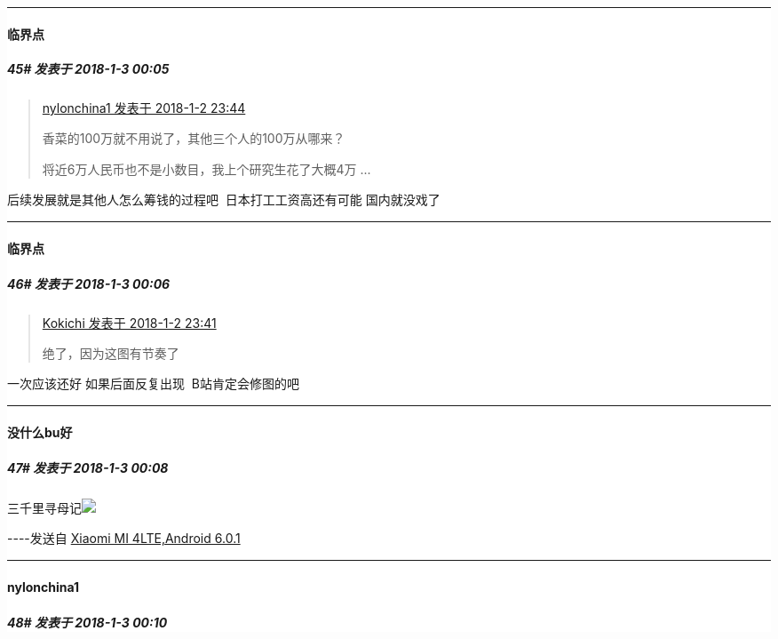 




-----

####  临界点  
##### 45#       发表于 2018-1-3 00:05



<blockquote><a href="httphttps://bbs.saraba1st.com/2b/forum.php?mod=redirect&amp;goto=findpost&amp;pid=38126787&amp;ptid=1572422" target="_blank">nylonchina1 发表于 2018-1-2 23:44</a>

香菜的100万就不用说了，其他三个人的100万从哪来？


将近6万人民币也不是小数目，我上个研究生花了大概4万 ...</blockquote>
后续发展就是其他人怎么筹钱的过程吧  日本打工工资高还有可能 国内就没戏了







-----

####  临界点  
##### 46#       发表于 2018-1-3 00:06



<blockquote><a href="httphttps://bbs.saraba1st.com/2b/forum.php?mod=redirect&amp;goto=findpost&amp;pid=38126761&amp;ptid=1572422" target="_blank">Kokichi 发表于 2018-1-2 23:41</a>

绝了，因为这图有节奏了</blockquote>
一次应该还好 如果后面反复出现  B站肯定会修图的吧







-----

####  没什么bu好  
##### 47#       发表于 2018-1-3 00:08




三千里寻母记<img src="https://static.saraba1st.com/image/smiley/face2017/037.png" referrerpolicy="no-referrer">


----发送自 [Xiaomi MI 4LTE,Android 6.0.1](http://stage1.5j4m.com/?1.29)







-----

####  nylonchina1  
##### 48#       发表于 2018-1-3 00:10
